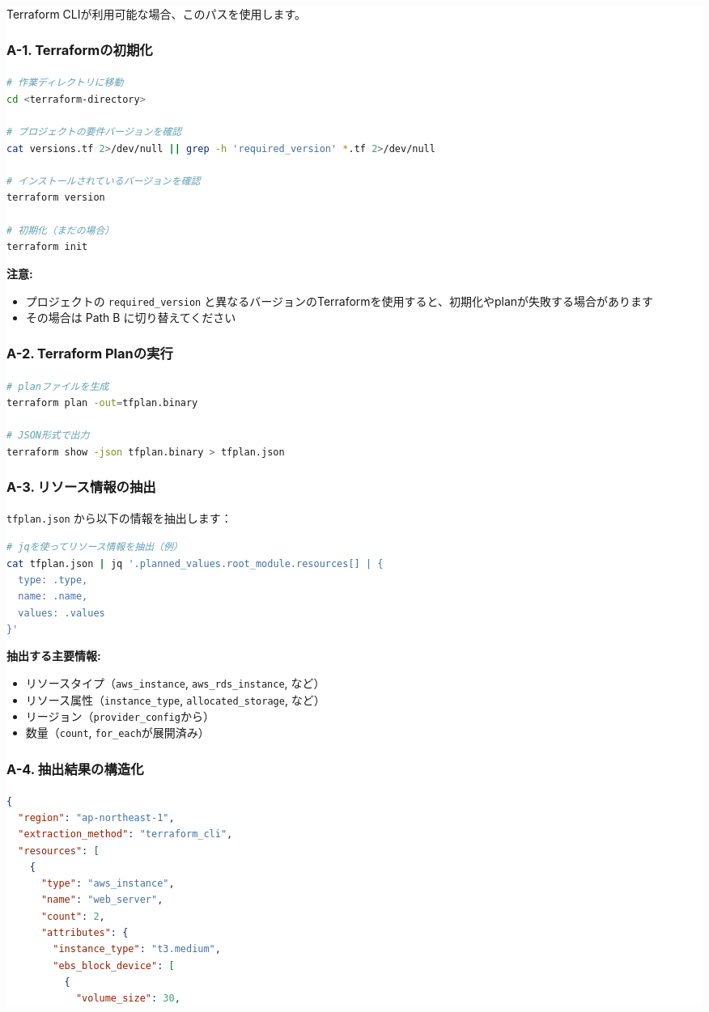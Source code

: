 Terraform CLIが利用可能な場合、このパスを使用します。

### A-1. Terraformの初期化

```bash
# 作業ディレクトリに移動
cd <terraform-directory>

# プロジェクトの要件バージョンを確認
cat versions.tf 2>/dev/null || grep -h 'required_version' *.tf 2>/dev/null

# インストールされているバージョンを確認
terraform version

# 初期化（まだの場合）
terraform init
```

**注意:**
- プロジェクトの `required_version` と異なるバージョンのTerraformを使用すると、初期化やplanが失敗する場合があります
- その場合は Path B に切り替えてください

### A-2. Terraform Planの実行

```bash
# planファイルを生成
terraform plan -out=tfplan.binary

# JSON形式で出力
terraform show -json tfplan.binary > tfplan.json
```

### A-3. リソース情報の抽出

`tfplan.json` から以下の情報を抽出します：

```bash
# jqを使ってリソース情報を抽出（例）
cat tfplan.json | jq '.planned_values.root_module.resources[] | {
  type: .type,
  name: .name,
  values: .values
}'
```

**抽出する主要情報:**
- リソースタイプ（`aws_instance`, `aws_rds_instance`, など）
- リソース属性（`instance_type`, `allocated_storage`, など）
- リージョン（`provider_config`から）
- 数量（`count`, `for_each`が展開済み）

### A-4. 抽出結果の構造化

```json
{
  "region": "ap-northeast-1",
  "extraction_method": "terraform_cli",
  "resources": [
    {
      "type": "aws_instance",
      "name": "web_server",
      "count": 2,
      "attributes": {
        "instance_type": "t3.medium",
        "ebs_block_device": [
          {
            "volume_size": 30,
```